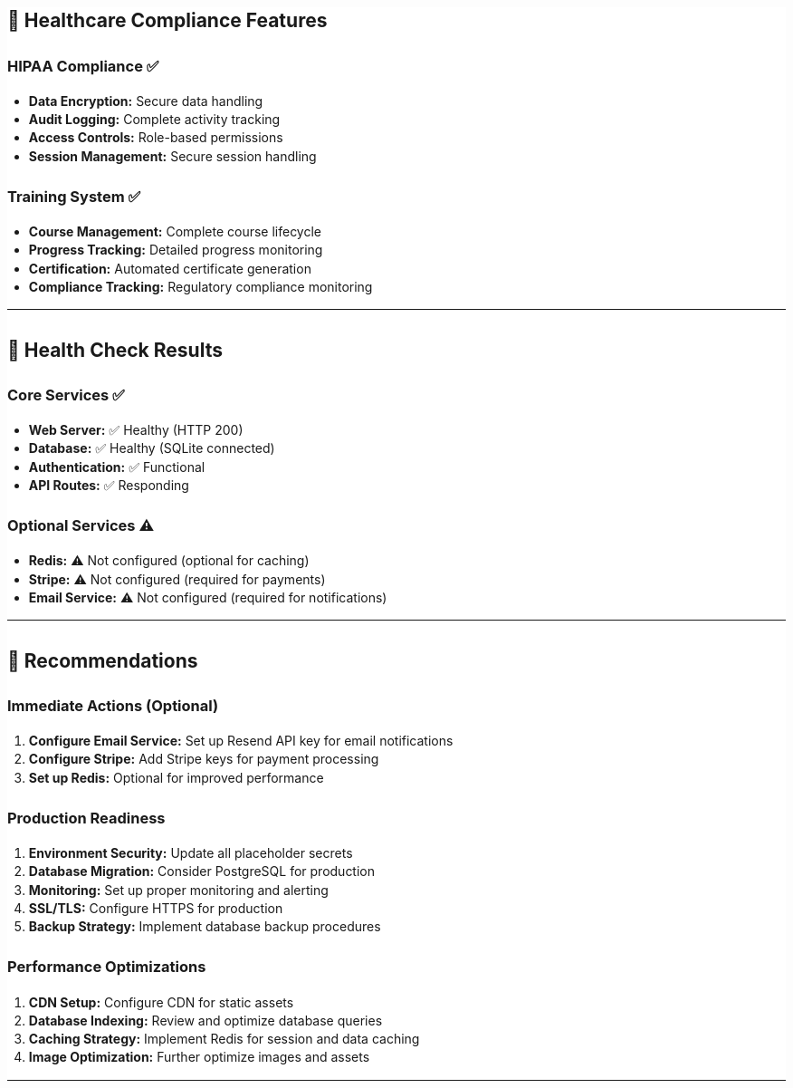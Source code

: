 
## 🏥 Healthcare Compliance Features

### **HIPAA Compliance** ✅
- **Data Encryption:** Secure data handling
- **Audit Logging:** Complete activity tracking
- **Access Controls:** Role-based permissions
- **Session Management:** Secure session handling

### **Training System** ✅
- **Course Management:** Complete course lifecycle
- **Progress Tracking:** Detailed progress monitoring
- **Certification:** Automated certificate generation
- **Compliance Tracking:** Regulatory compliance monitoring

---

## 🚨 Health Check Results

### **Core Services** ✅
- **Web Server:** ✅ Healthy (HTTP 200)
- **Database:** ✅ Healthy (SQLite connected)
- **Authentication:** ✅ Functional
- **API Routes:** ✅ Responding

### **Optional Services** ⚠️
- **Redis:** ⚠️ Not configured (optional for caching)
- **Stripe:** ⚠️ Not configured (required for payments)
- **Email Service:** ⚠️ Not configured (required for notifications)

---

## 🎯 Recommendations

### **Immediate Actions** (Optional)
1. **Configure Email Service:** Set up Resend API key for email notifications
2. **Configure Stripe:** Add Stripe keys for payment processing
3. **Set up Redis:** Optional for improved performance

### **Production Readiness**
1. **Environment Security:** Update all placeholder secrets
2. **Database Migration:** Consider PostgreSQL for production
3. **Monitoring:** Set up proper monitoring and alerting
4. **SSL/TLS:** Configure HTTPS for production
5. **Backup Strategy:** Implement database backup procedures

### **Performance Optimizations**
1. **CDN Setup:** Configure CDN for static assets
2. **Database Indexing:** Review and optimize database queries
3. **Caching Strategy:** Implement Redis for session and data caching
4. **Image Optimization:** Further optimize images and assets

---